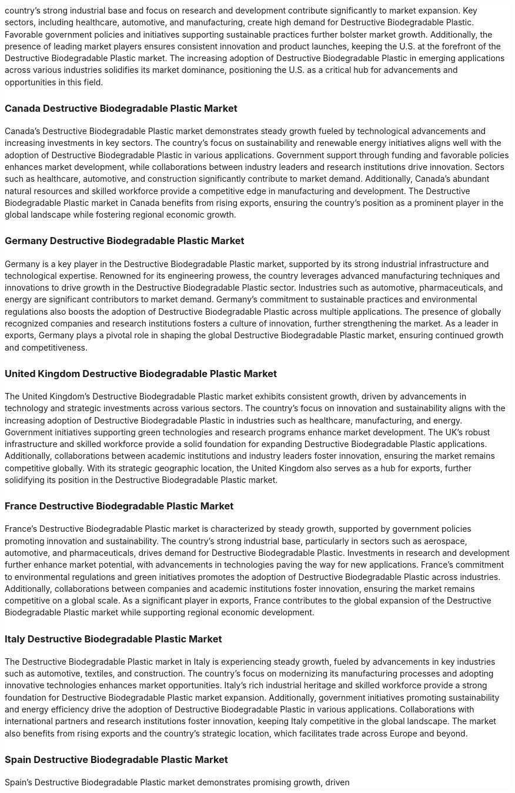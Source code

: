 country&rsquo;s strong industrial base and focus on research and development contribute significantly to market expansion. Key sectors, including healthcare, automotive, and manufacturing, create high demand for Destructive Biodegradable Plastic. Favorable government policies and initiatives supporting sustainable practices further bolster market growth. Additionally, the presence of leading market players ensures consistent innovation and product launches, keeping the U.S. at the forefront of the Destructive Biodegradable Plastic market. The increasing adoption of Destructive Biodegradable Plastic in emerging applications across various industries solidifies its market dominance, positioning the U.S. as a critical hub for advancements and opportunities in this field.</p><h3>Canada Destructive Biodegradable Plastic Market</h3><p>Canada&rsquo;s Destructive Biodegradable Plastic market demonstrates steady growth fueled by technological advancements and increasing investments in key sectors. The country&rsquo;s focus on sustainability and renewable energy initiatives aligns well with the adoption of Destructive Biodegradable Plastic in various applications. Government support through funding and favorable policies enhances market development, while collaborations between industry leaders and research institutions drive innovation. Sectors such as healthcare, automotive, and construction significantly contribute to market demand. Additionally, Canada&rsquo;s abundant natural resources and skilled workforce provide a competitive edge in manufacturing and development. The Destructive Biodegradable Plastic market in Canada benefits from rising exports, ensuring the country&rsquo;s position as a prominent player in the global landscape while fostering regional economic growth.</p><h3>Germany Destructive Biodegradable Plastic Market</h3><p>Germany is a key player in the Destructive Biodegradable Plastic market, supported by its strong industrial infrastructure and technological expertise. Renowned for its engineering prowess, the country leverages advanced manufacturing techniques and innovations to drive growth in the Destructive Biodegradable Plastic sector. Industries such as automotive, pharmaceuticals, and energy are significant contributors to market demand. Germany&rsquo;s commitment to sustainable practices and environmental regulations also boosts the adoption of Destructive Biodegradable Plastic across multiple applications. The presence of globally recognized companies and research institutions fosters a culture of innovation, further strengthening the market. As a leader in exports, Germany plays a pivotal role in shaping the global Destructive Biodegradable Plastic market, ensuring continued growth and competitiveness.</p><h3>United Kingdom Destructive Biodegradable Plastic Market</h3><p>The United Kingdom&rsquo;s Destructive Biodegradable Plastic market exhibits consistent growth, driven by advancements in technology and strategic investments across various sectors. The country&rsquo;s focus on innovation and sustainability aligns with the increasing adoption of Destructive Biodegradable Plastic in industries such as healthcare, manufacturing, and energy. Government initiatives supporting green technologies and research programs enhance market development. The UK&rsquo;s robust infrastructure and skilled workforce provide a solid foundation for expanding Destructive Biodegradable Plastic applications. Additionally, collaborations between academic institutions and industry leaders foster innovation, ensuring the market remains competitive globally. With its strategic geographic location, the United Kingdom also serves as a hub for exports, further solidifying its position in the Destructive Biodegradable Plastic market.</p><h3>France Destructive Biodegradable Plastic Market</h3><p>France&rsquo;s Destructive Biodegradable Plastic market is characterized by steady growth, supported by government policies promoting innovation and sustainability. The country&rsquo;s strong industrial base, particularly in sectors such as aerospace, automotive, and pharmaceuticals, drives demand for Destructive Biodegradable Plastic. Investments in research and development further enhance market potential, with advancements in technologies paving the way for new applications. France&rsquo;s commitment to environmental regulations and green initiatives promotes the adoption of Destructive Biodegradable Plastic across industries. Additionally, collaborations between companies and academic institutions foster innovation, ensuring the market remains competitive on a global scale. As a significant player in exports, France contributes to the global expansion of the Destructive Biodegradable Plastic market while supporting regional economic development.</p><h3>Italy Destructive Biodegradable Plastic Market</h3><p>The Destructive Biodegradable Plastic market in Italy is experiencing steady growth, fueled by advancements in key industries such as automotive, textiles, and construction. The country&rsquo;s focus on modernizing its manufacturing processes and adopting innovative technologies enhances market opportunities. Italy&rsquo;s rich industrial heritage and skilled workforce provide a strong foundation for Destructive Biodegradable Plastic market expansion. Additionally, government initiatives promoting sustainability and energy efficiency drive the adoption of Destructive Biodegradable Plastic in various applications. Collaborations with international partners and research institutions foster innovation, keeping Italy competitive in the global landscape. The market also benefits from rising exports and the country&rsquo;s strategic location, which facilitates trade across Europe and beyond.</p><h3>Spain Destructive Biodegradable Plastic Market</h3><p>Spain&rsquo;s Destructive Biodegradable Plastic market demonstrates promising growth, driven